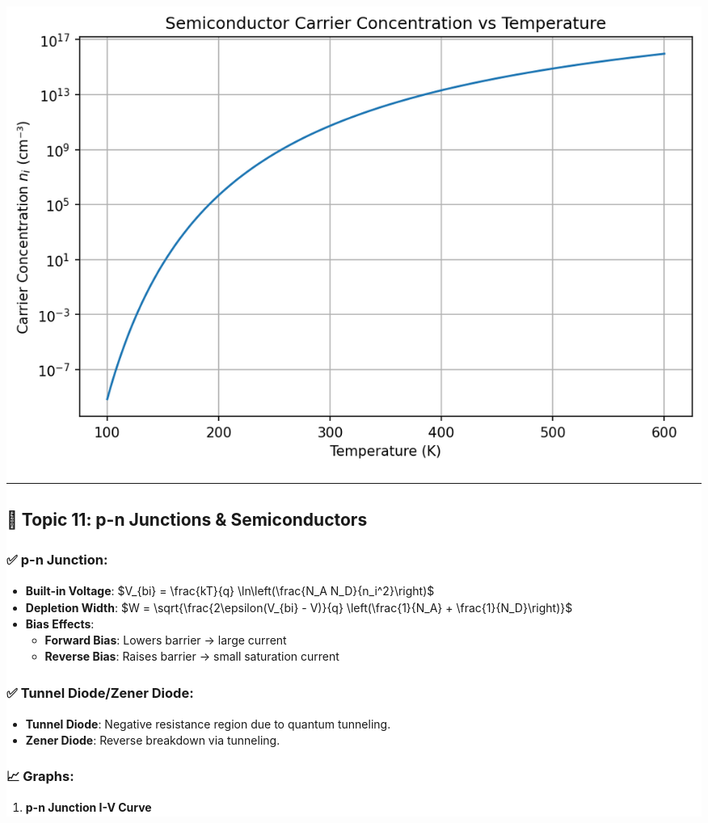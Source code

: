    ![Carrier Concentration](./graphs/carrier_concentration_vs_temp.png)  

---

## 🔹 **Topic 11: p-n Junctions & Semiconductors**  
### ✅ p-n Junction:  
- **Built-in Voltage**: $V_{bi} = \frac{kT}{q} \ln\left(\frac{N_A N_D}{n_i^2}\right)$  
- **Depletion Width**: $W = \sqrt{\frac{2\epsilon(V_{bi} - V)}{q} \left(\frac{1}{N_A} + \frac{1}{N_D}\right)}$  
- **Bias Effects**:  
  - **Forward Bias**: Lowers barrier → large current  
  - **Reverse Bias**: Raises barrier → small saturation current  

### ✅ Tunnel Diode/Zener Diode:  
- **Tunnel Diode**: Negative resistance region due to quantum tunneling.  
- **Zener Diode**: Reverse breakdown via tunneling.  

### 📈 Graphs:  
1. **p-n Junction I-V Curve**  